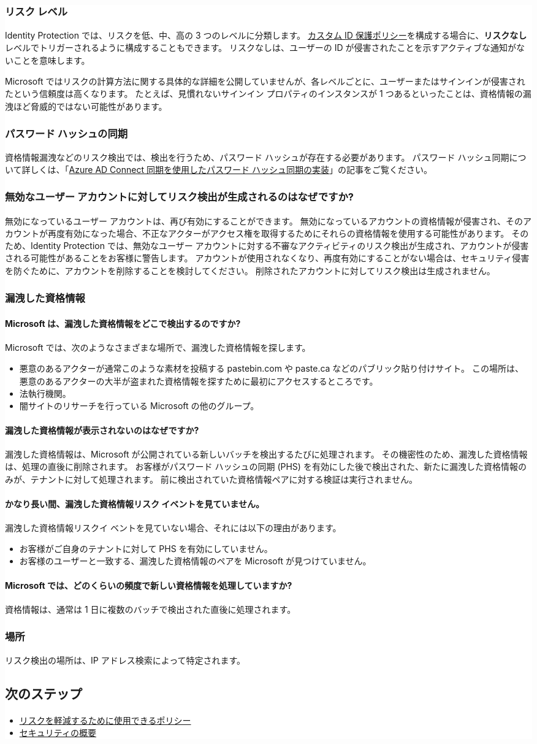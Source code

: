 ### <a name="risk-levels"></a>リスク レベル

Identity Protection では、リスクを低、中、高の 3 つのレベルに分類します。 [カスタム ID 保護ポリシー](./concept-identity-protection-policies.md#custom-conditional-access-policy)を構成する場合に、**リスクなし** レベルでトリガーされるように構成することもできます。 リスクなしは、ユーザーの ID が侵害されたことを示すアクティブな通知がないことを意味します。

Microsoft ではリスクの計算方法に関する具体的な詳細を公開していませんが、各レベルごとに、ユーザーまたはサインインが侵害されたという信頼度は高くなります。 たとえば、見慣れないサインイン プロパティのインスタンスが 1 つあるといったことは、資格情報の漏洩ほど脅威的ではない可能性があります。

### <a name="password-hash-synchronization"></a>パスワード ハッシュの同期

資格情報漏洩などのリスク検出では、検出を行うため、パスワード ハッシュが存在する必要があります。 パスワード ハッシュ同期について詳しくは、「[Azure AD Connect 同期を使用したパスワード ハッシュ同期の実装](../hybrid/how-to-connect-password-hash-synchronization.md)」の記事をご覧ください。

### <a name="why-are-there-risk-detections-generated-for-disabled-user-accounts"></a>無効なユーザー アカウントに対してリスク検出が生成されるのはなぜですか?
          
無効になっているユーザー アカウントは、再び有効にすることができます。 無効になっているアカウントの資格情報が侵害され、そのアカウントが再度有効になった場合、不正なアクターがアクセス権を取得するためにそれらの資格情報を使用する可能性があります。 そのため、Identity Protection では、無効なユーザー アカウントに対する不審なアクティビティのリスク検出が生成され、アカウントが侵害される可能性があることをお客様に警告します。 アカウントが使用されなくなり、再度有効にすることがない場合は、セキュリティ侵害を防ぐために、アカウントを削除することを検討してください。 削除されたアカウントに対してリスク検出は生成されません。

### <a name="leaked-credentials"></a>漏洩した資格情報

#### <a name="where-does-microsoft-find-leaked-credentials"></a>Microsoft は、漏洩した資格情報をどこで検出するのですか?

Microsoft では、次のようなさまざまな場所で、漏洩した資格情報を探します。

- 悪意のあるアクターが通常このような素材を投稿する pastebin.com や paste.ca などのパブリック貼り付けサイト。 この場所は、悪意のあるアクターの大半が盗まれた資格情報を探すために最初にアクセスするところです。
- 法執行機関。
- 闇サイトのリサーチを行っている Microsoft の他のグループ。

#### <a name="why-arent-i-seeing-any-leaked-credentials"></a>漏洩した資格情報が表示されないのはなぜですか?

漏洩した資格情報は、Microsoft が公開されている新しいバッチを検出するたびに処理されます。 その機密性のため、漏洩した資格情報は、処理の直後に削除されます。 お客様がパスワード ハッシュの同期 (PHS) を有効にした後で検出された、新たに漏洩した資格情報のみが、テナントに対して処理されます。 前に検出されていた資格情報ペアに対する検証は実行されません。 

#### <a name="i-havent-seen-any-leaked-credential-risk-events-for-quite-some-time"></a>かなり長い間、漏洩した資格情報リスク イベントを見ていません。

漏洩した資格情報リスクイ ベントを見ていない場合、それには以下の理由があります。

- お客様がご自身のテナントに対して PHS を有効にしていません。
- お客様のユーザーと一致する、漏洩した資格情報のペアを Microsoft が見つけていません。

#### <a name="how-often-does-microsoft-process-new-credentials"></a>Microsoft では、どのくらいの頻度で新しい資格情報を処理していますか?

資格情報は、通常は 1 日に複数のバッチで検出された直後に処理されます。

### <a name="locations"></a>場所

リスク検出の場所は、IP アドレス検索によって特定されます。

## <a name="next-steps"></a>次のステップ

- [リスクを軽減するために使用できるポリシー](concept-identity-protection-policies.md)
- [セキュリティの概要](concept-identity-protection-security-overview.md)
